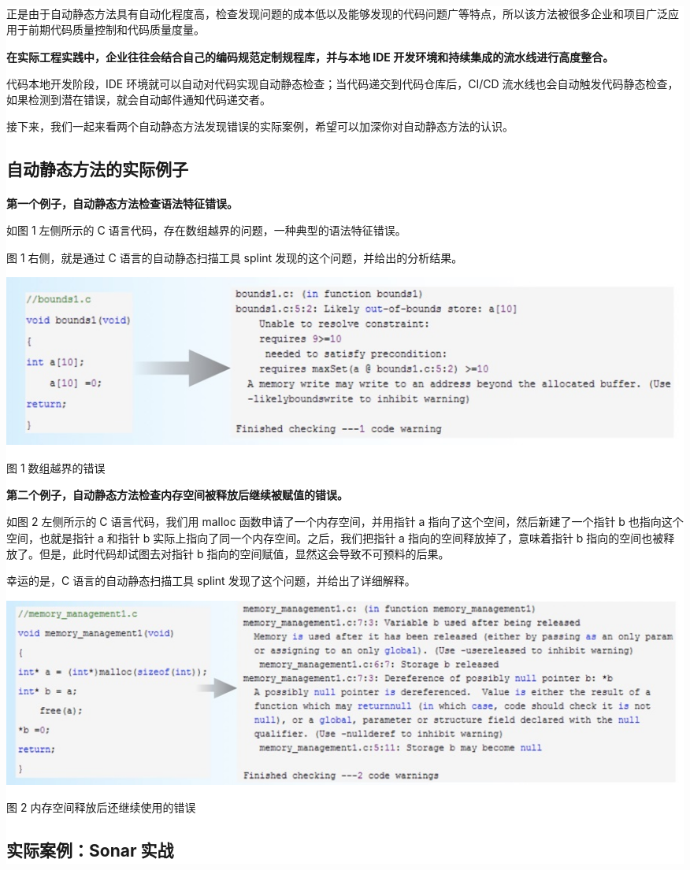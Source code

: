 正是由于自动静态方法具有自动化程度高，检查发现问题的成本低以及能够发现的代码问题广等特点，所以该方法被很多企业和项目广泛应用于前期代码质量控制和代码质量度量。

<b>在实际工程实践中，企业往往会结合自己的编码规范定制规程库，并与本地 IDE 开发环境和持续集成的流水线进行高度整合。</b>

代码本地开发阶段，IDE 环境就可以自动对代码实现自动静态检查；当代码递交到代码仓库后，CI/CD 流水线也会自动触发代码静态检查，如果检测到潜在错误，就会自动邮件通知代码递交者。

接下来，我们一起来看两个自动静态方法发现错误的实际案例，希望可以加深你对自动静态方法的认识。

## 自动静态方法的实际例子

<b>第一个例子，自动静态方法检查语法特征错误。</b>

如图 1 左侧所示的 C 语言代码，存在数组越界的问题，一种典型的语法特征错误。

图 1 右侧，就是通过 C 语言的自动静态扫描工具 splint 发现的这个问题，并给出的分析结果。

![avatar](026_001.jpg)

图 1 数组越界的错误

<b>第二个例子，自动静态方法检查内存空间被释放后继续被赋值的错误。</b>

如图 2 左侧所示的 C 语言代码，我们用 malloc 函数申请了一个内存空间，并用指针 a 指向了这个空间，然后新建了一个指针 b 也指向这个空间，也就是指针 a 和指针 b 实际上指向了同一个内存空间。之后，我们把指针 a 指向的空间释放掉了，意味着指针 b 指向的空间也被释放了。但是，此时代码却试图去对指针 b 指向的空间赋值，显然这会导致不可预料的后果。

幸运的是，C 语言的自动静态扫描工具 splint 发现了这个问题，并给出了详细解释。

![avatar](026_002.jpg)

图 2 内存空间释放后还继续使用的错误

## 实际案例：Sonar 实战
